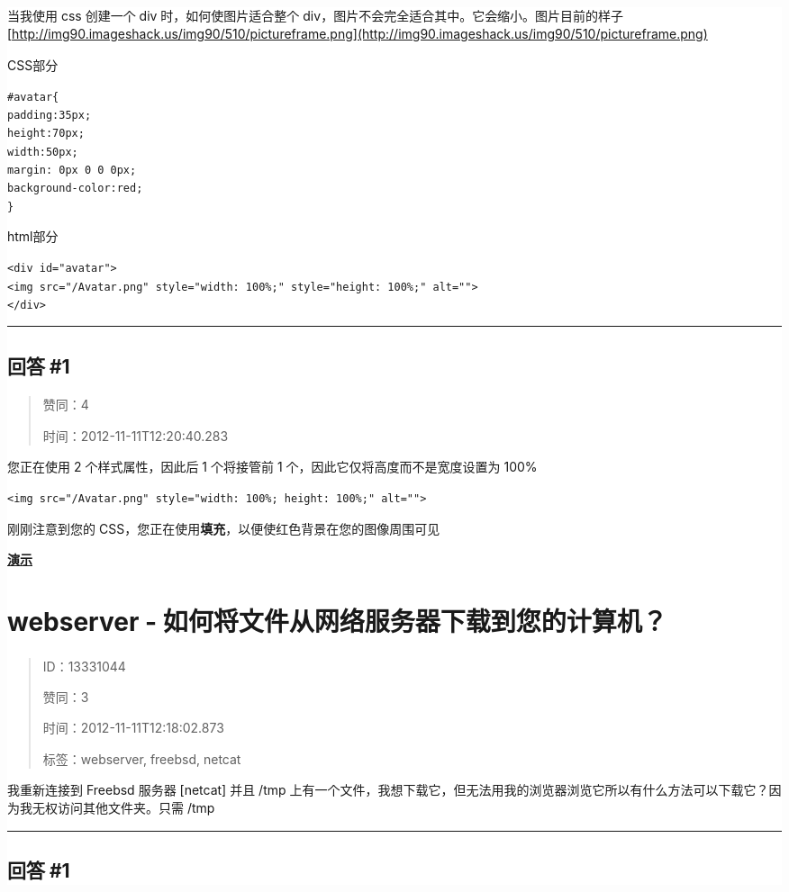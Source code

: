 当我使用 css 创建一个 div 时，如何使图片适合整个 div，图片不会完全适合其中。它会缩小。图片目前的样子 [http://img90.imageshack.us/img90/510/pictureframe.png](http://img90.imageshack.us/img90/510/pictureframe.png)

CSS部分

```
#avatar{
padding:35px;
height:70px;
width:50px;
margin: 0px 0 0 0px;
background-color:red;
} 
```

html部分

```
<div id="avatar">
<img src="/Avatar.png" style="width: 100%;" style="height: 100%;" alt="">
</div> 
```

* * *

## 回答 #1

> 赞同：4
> 
> 时间：2012-11-11T12:20:40.283

您正在使用 2 个样式属性，因此后 1 个将接管前 1 个，因此它仅将高度而不是宽度设置为 100%

```
<img src="/Avatar.png" style="width: 100%; height: 100%;" alt=""> 
```

刚刚注意到您的 CSS，您正在使用**填充**，以便使红色背景在您的图像周围可见

[**演示**](http://jsfiddle.net/gcKGq/)

# webserver - 如何将文件从网络服务器下载到您的计算机？

> ID：13331044
> 
> 赞同：3
> 
> 时间：2012-11-11T12:18:02.873
> 
> 标签：webserver, freebsd, netcat

我重新连接到 Freebsd 服务器 [netcat] 并且 /tmp 上有一个文件，我想下载它，但无法用我的浏览器浏览它所以有什么方法可以下载它？因为我无权访问其他文件夹。只需 /tmp

* * *

## 回答 #1
